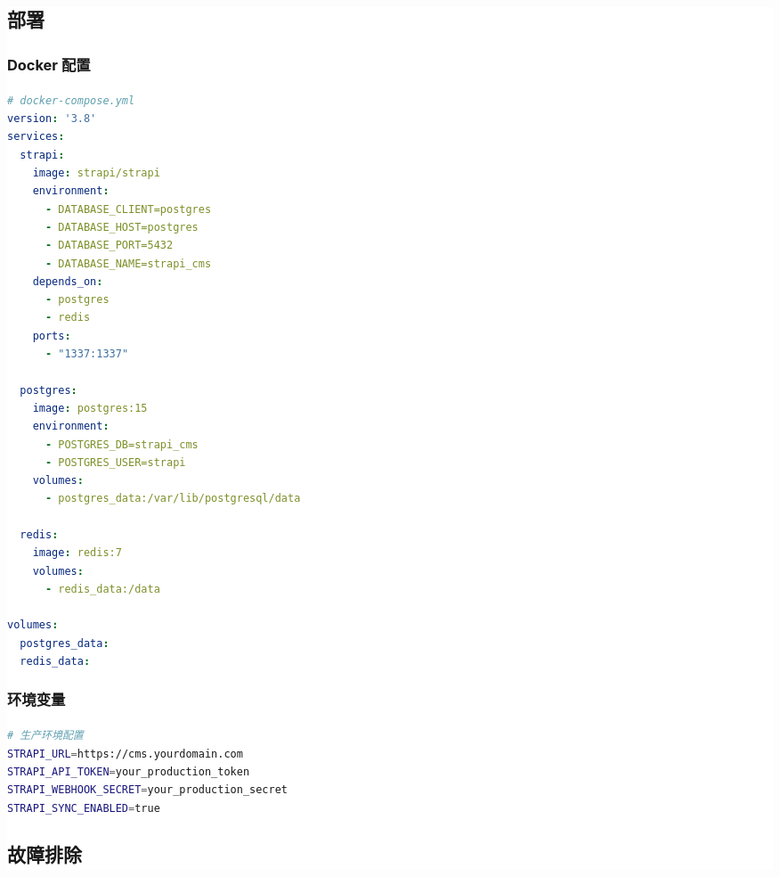 ```python
```

## 部署

### Docker 配置
```yaml
# docker-compose.yml
version: '3.8'
services:
  strapi:
    image: strapi/strapi
    environment:
      - DATABASE_CLIENT=postgres
      - DATABASE_HOST=postgres
      - DATABASE_PORT=5432
      - DATABASE_NAME=strapi_cms
    depends_on:
      - postgres
      - redis
    ports:
      - "1337:1337"

  postgres:
    image: postgres:15
    environment:
      - POSTGRES_DB=strapi_cms
      - POSTGRES_USER=strapi
    volumes:
      - postgres_data:/var/lib/postgresql/data

  redis:
    image: redis:7
    volumes:
      - redis_data:/data

volumes:
  postgres_data:
  redis_data:
```

### 环境变量
```bash
# 生产环境配置
STRAPI_URL=https://cms.yourdomain.com
STRAPI_API_TOKEN=your_production_token
STRAPI_WEBHOOK_SECRET=your_production_secret
STRAPI_SYNC_ENABLED=true
```

## 故障排除
